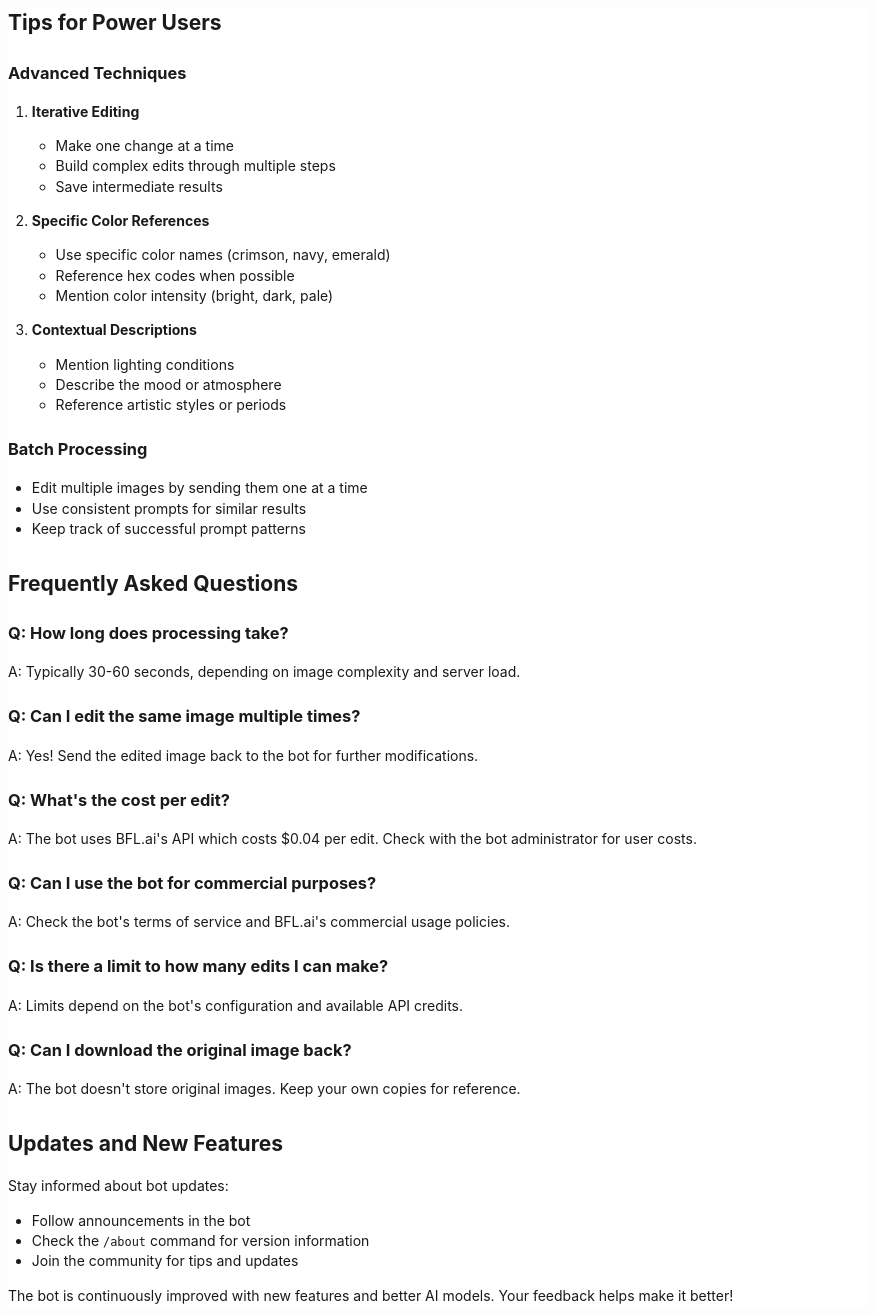 ## Tips for Power Users

### Advanced Techniques

1. **Iterative Editing**
   - Make one change at a time
   - Build complex edits through multiple steps
   - Save intermediate results

2. **Specific Color References**
   - Use specific color names (crimson, navy, emerald)
   - Reference hex codes when possible
   - Mention color intensity (bright, dark, pale)

3. **Contextual Descriptions**
   - Mention lighting conditions
   - Describe the mood or atmosphere
   - Reference artistic styles or periods

### Batch Processing
- Edit multiple images by sending them one at a time
- Use consistent prompts for similar results
- Keep track of successful prompt patterns

## Frequently Asked Questions

### Q: How long does processing take?
A: Typically 30-60 seconds, depending on image complexity and server load.

### Q: Can I edit the same image multiple times?
A: Yes! Send the edited image back to the bot for further modifications.

### Q: What's the cost per edit?
A: The bot uses BFL.ai's API which costs $0.04 per edit. Check with the bot administrator for user costs.

### Q: Can I use the bot for commercial purposes?
A: Check the bot's terms of service and BFL.ai's commercial usage policies.

### Q: Is there a limit to how many edits I can make?
A: Limits depend on the bot's configuration and available API credits.

### Q: Can I download the original image back?
A: The bot doesn't store original images. Keep your own copies for reference.

## Updates and New Features

Stay informed about bot updates:
- Follow announcements in the bot
- Check the `/about` command for version information
- Join the community for tips and updates

The bot is continuously improved with new features and better AI models. Your feedback helps make it better!
